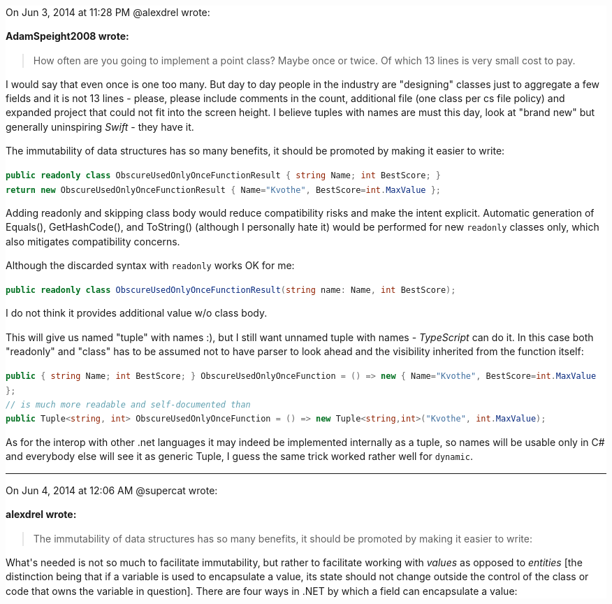 
On Jun 3, 2014 at 11:28 PM @alexdrel wrote:

**AdamSpeight2008 wrote:**
> How often are you going to implement a point class? Maybe once or twice. Of which 13 lines is very small cost to pay.

I would say that even once is one too many. But day to day people in the industry are "designing" classes just to aggregate a few fields and it is not 13 lines - please, please include comments in the count, additional file (one class per cs file policy) and expanded project that could not fit into the screen height.
I believe tuples with names are must this day, look at "brand new" but generally uninspiring *Swift* - they have it.

The immutability of data structures has so many benefits, it should be promoted by making it easier to write:
```C#
public readonly class ObscureUsedOnlyOnceFunctionResult { string Name; int BestScore; }
return new ObscureUsedOnlyOnceFunctionResult { Name="Kvothe", BestScore=int.MaxValue };
```
Adding readonly and skipping class body would reduce compatibility risks and make the intent explicit. Automatic generation of Equals(), GetHashCode(), and ToString() (although I personally hate it) would be performed for new `readonly` classes only, which also mitigates compatibility concerns.

Although the discarded syntax with `readonly` works OK for me:
```C#
public readonly class ObscureUsedOnlyOnceFunctionResult(string name: Name, int BestScore);
```
I do not think it provides additional value w/o class body.

This will give us named "tuple" with names :), but I still want unnamed tuple with names - *TypeScript* can do it.
In this case both "readonly" and "class" has to be assumed not to have parser to look ahead and the visibility inherited from the function itself:
```C#
public { string Name; int BestScore; } ObscureUsedOnlyOnceFunction = () => new { Name="Kvothe", BestScore=int.MaxValue };
// is much more readable and self-documented than
public Tuple<string, int> ObscureUsedOnlyOnceFunction = () => new Tuple<string,int>("Kvothe", int.MaxValue); 
```
As for the interop with other .net languages it may indeed be implemented internally as a tuple, so names will be usable only in C# and everybody else will see it as generic Tuple, I guess the same trick worked rather well for `dynamic`.

 

---

On Jun 4, 2014 at 12:06 AM @supercat wrote:

**alexdrel wrote:**
> The immutability of data structures has so many benefits, it should be promoted by making it easier to write:

What's needed is not so much to facilitate immutability, but rather to facilitate working with *values* as opposed to *entities* [the distinction being that if a variable is used to encapsulate a value, its state should not change outside the control of the class or code that owns the variable in question].  There are four ways in .NET by which a field can encapsulate a value:
